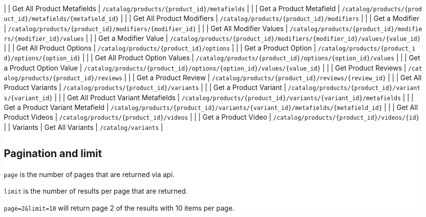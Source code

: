 |  | Get All Product Metafields | `/catalog/products/{product_id}/metafields` |
|  | Get a Product Metafield | `/catalog/products/{product_id}/metafields/{metafield_id}` |
|  | Get All Product Modifiers | `/catalog/products/{product_id}/modifiers` |
|  | Get a Modifier | `/catalog/products/{product_id}/modifiers/{modifier_id}` |
|  | Get All Modifier Values | `/catalog/products/{product_id}/modifiers/{modifier_id}/values` |
|  | Get a Modifier Value | `/catalog/products/{product_id}/modifiers/{modifier_id}/values/{value_id}` |
|  | Get All Product Options | `/catalog/products/{product_id}/options` |
|  | Get a Product Option | `/catalog/products/{product_id}/options/{option_id}` |
|  | Get All Product Option Values | `/catalog/products/{product_id}/options/{option_id}/values` |
|  | Get a Product Option Value | `/catalog/products/{product_id}/options/{option_id}/values/{value_id}` |
|  | Get Product Reviews | `/catalog/products/{product_id}/reviews` |
|  | Get a Product Review | `/catalog/products/{product_id}/reviews/{review_id}` |
|  | Get All Product Variants | `/catalog/products/{product_id}/variants` |
|  | Get a Product Variant | `/catalog/products/{product_id}/variants/{variant_id}` |
|  | Get All Product Variant Metafields | `/catalog/products/{product_id}/variants/{variant_id}/metafields` |
|  | Get a Product Variant Metafield | `/catalog/products/{product_id}/variants/{variant_id}/metafields/{metafield_id}` |
|  | Get All Product Videos | `/catalog/products/{product_id}/videos` |
|  | Get a Product Video | `/catalog/products/{product_id}/videos/{id}` |
| Variants | Get All Variants | `/catalog/variants` |

## Pagination and limit

`page` is the number of pages that are returned via api.

`limit` is the number of results per page that are returned.

`page=2&limit=10` will return page 2 of the results with 10 items per page.

